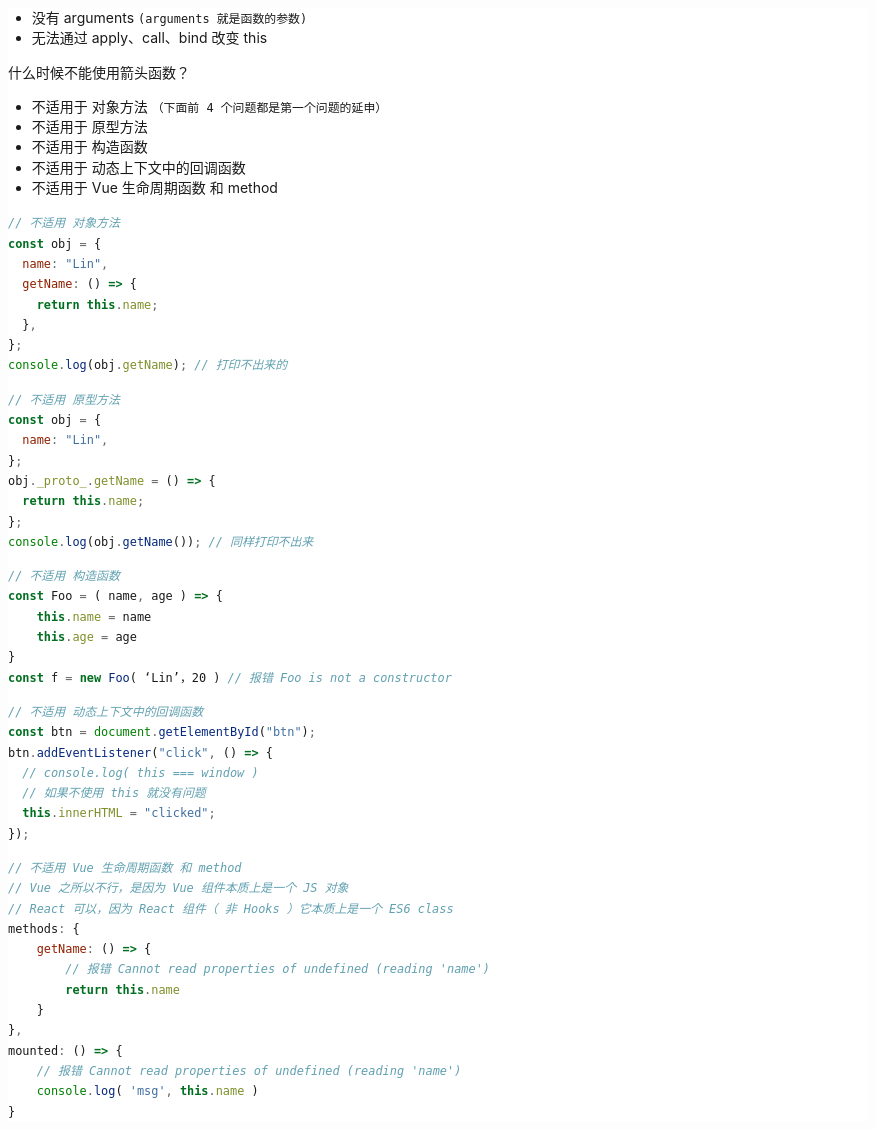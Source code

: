 - 没有 arguments `(arguments 就是函数的参数)`
- 无法通过 apply、call、bind 改变 this

什么时候不能使用箭头函数？

- 不适用于 对象方法 `（下面前 4 个问题都是第一个问题的延申）`
- 不适用于 原型方法
- 不适用于 构造函数
- 不适用于 动态上下文中的回调函数
- 不适用于 Vue 生命周期函数 和 method

```javascript
// 不适用 对象方法
const obj = {
  name: "Lin",
  getName: () => {
    return this.name;
  },
};
console.log(obj.getName); // 打印不出来的
```

```javascript
// 不适用 原型方法
const obj = {
  name: "Lin",
};
obj._proto_.getName = () => {
  return this.name;
};
console.log(obj.getName()); // 同样打印不出来
```

```javascript
// 不适用 构造函数
const Foo = ( name, age ) => {
    this.name = name
    this.age = age
}
const f = new Foo( ‘Lin’，20 ) // 报错 Foo is not a constructor
```

```javascript
// 不适用 动态上下文中的回调函数
const btn = document.getElementById("btn");
btn.addEventListener("click", () => {
  // console.log( this === window )
  // 如果不使用 this 就没有问题
  this.innerHTML = "clicked";
});
```

```javascript
// 不适用 Vue 生命周期函数 和 method
// Vue 之所以不行，是因为 Vue 组件本质上是一个 JS 对象
// React 可以，因为 React 组件（ 非 Hooks ）它本质上是一个 ES6 class
methods: {
    getName: () => {
        // 报错 Cannot read properties of undefined (reading 'name')
        return this.name
    }
},
mounted: () => {
	// 报错 Cannot read properties of undefined (reading 'name')
    console.log( 'msg', this.name )
}
```

